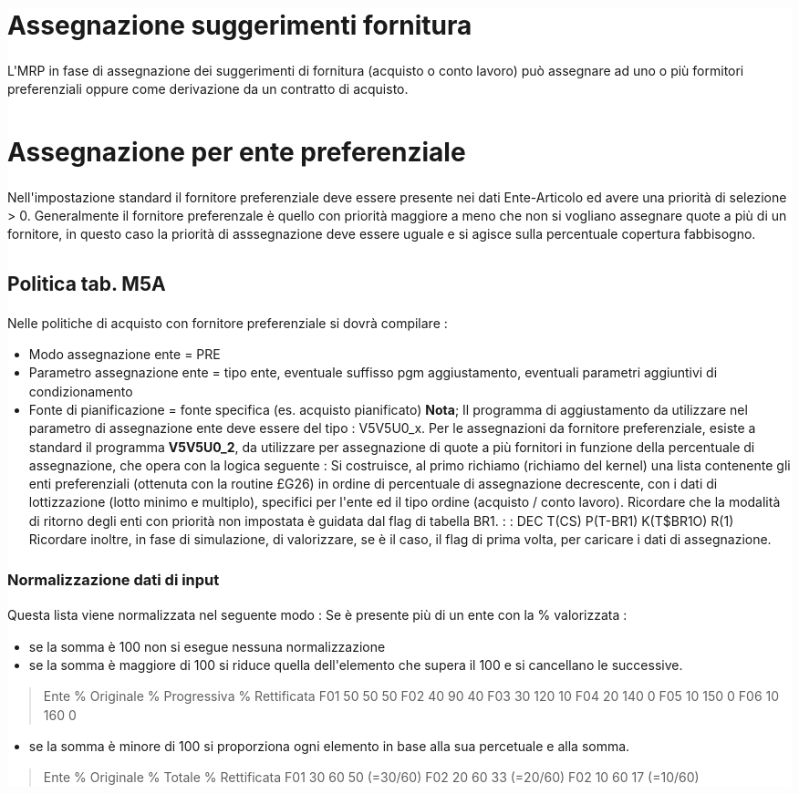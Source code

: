 # Assegnazione suggerimenti fornitura
L'MRP in fase di assegnazione dei suggerimenti di fornitura (acquisto o conto lavoro) può assegnare ad uno o più formitori preferenziali oppure come derivazione da un contratto di acquisto.

# Assegnazione per ente preferenziale
Nell'impostazione standard il fornitore preferenziale deve essere presente nei dati Ente-Articolo ed avere una priorità di selezione > 0. Generalmente il fornitore preferenzale è quello con priorità maggiore a meno che non si vogliano assegnare quote a più di un fornitore, in questo caso la priorità di asssegnazione deve essere uguale e si agisce sulla percentuale copertura fabbisogno.

## Politica tab. M5A
Nelle politiche di acquisto con fornitore preferenziale si dovrà compilare : 
-  Modo assegnazione ente = PRE
-  Parametro assegnazione ente = tipo ente, eventuale suffisso pgm aggiustamento, eventuali parametri aggiuntivi di condizionamento
-  Fonte di pianificazione = fonte specifica (es. acquisto pianificato)
**Nota**; Il programma di aggiustamento da utilizzare nel parametro di assegnazione ente deve essere del tipo :  V5V5U0_x. Per le assegnazioni da fornitore preferenziale, esiste a standard il programma __V5V5U0_2__, da utilizzare per assegnazione di quote a più fornitori in funzione della percentuale di assegnazione, che opera con la logica seguente : 
Si costruisce, al primo richiamo (richiamo del kernel) una lista contenente gli enti preferenziali (ottenuta con la routine £G26) in ordine di percentuale di assegnazione decrescente, con i dati di lottizzazione (lotto minimo e multiplo), specifici per l'ente ed il tipo ordine (acquisto / conto lavoro).
Ricordare che la modalità di ritorno degli enti con priorità non impostata è guidata dal flag di tabella BR1.
 :  : DEC T(CS) P(T-BR1) K(T$BR1O) R(1)
Ricordare inoltre, in fase di simulazione, di valorizzare, se è il caso, il flag di prima volta, per caricare i dati di assegnazione.

### Normalizzazione dati di input
Questa lista viene normalizzata nel seguente modo : 
Se è presente più di un ente con la % valorizzata : 
- se la somma è 100 non si esegue nessuna normalizzazione
- se la somma è maggiore di 100 si riduce quella dell'elemento che supera il 100 e si cancellano le successive.
>  Ente   % Originale  % Progressiva   % Rettificata
  F01        50          50                50
  F02        40          90                40
  F03        30         120                10
  F04        20         140                 0
  F05        10         150                 0
  F06        10         160                 0

- se la somma è minore di 100 si proporziona ogni elemento in base alla sua percetuale e alla somma.
>  Ente   % Originale  % Totale    % Rettificata
  F01        30          60        50 (=30/60)
  F02        20          60        33 (=20/60)
  F02        10          60        17 (=10/60)
